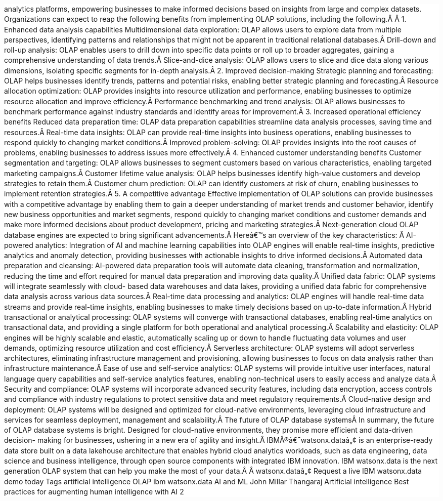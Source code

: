 analytics platforms, empowering businesses to make informed decisions based on insights from large and complex datasets. Organizations can expect to reap the following benefits from implementing OLAP solutions, including the following.Â Â  1. Enhanced data analysis capabilities Multidimensional data exploration: OLAP allows users to explore data from multiple perspectives, identifying patterns and relationships that might not be apparent in traditional relational databases.Â  Drill-down and roll-up analysis: OLAP enables users to drill down into specific data points or roll up to broader aggregates, gaining a comprehensive understanding of data trends.Â  Slice-and-dice analysis: OLAP allows users to slice and dice data along various dimensions, isolating specific segments for in-depth analysis.Â  2. Improved decision-making Strategic planning and forecasting: OLAP helps businesses identify trends, patterns and potential risks, enabling better strategic planning and forecasting.Â  Resource allocation optimization: OLAP provides insights into resource utilization and performance, enabling businesses to optimize resource allocation and improve efficiency.Â  Performance benchmarking and trend analysis: OLAP allows businesses to benchmark performance against industry standards and identify areas for improvement.Â  3. Increased operational efficiency benefits Reduced data preparation time: OLAP data preparation capabilities streamline data analysis processes, saving time and resources.Â  Real-time data insights: OLAP can provide real-time insights into business operations, enabling businesses to respond quickly to changing market conditions.Â  Improved problem-solving: OLAP provides insights into the root causes of problems, enabling businesses to address issues more effectively.Â  4. Enhanced customer understanding benefits Customer segmentation and targeting: OLAP allows businesses to segment customers based on various characteristics, enabling targeted marketing campaigns.Â  Customer lifetime value analysis: OLAP helps businesses identify high-value customers and develop strategies to retain them.Â  Customer churn prediction: OLAP can identify customers at risk of churn, enabling businesses to implement retention strategies.Â  5. A competitive advantage Effective implementation of OLAP solutions can provide businesses with a competitive advantage by enabling them to gain a deeper understanding of market trends and customer behavior, identify new business opportunities and market segments, respond quickly to changing market conditions and customer demands and make more informed decisions about product development, pricing and marketing strategies.Â  Next-generation cloud OLAP database engines are expected to bring significant advancements.Â Hereâ€™s an overview of the key characteristics: Â  AI-powered analytics: Integration of AI and machine learning capabilities into OLAP engines will enable real-time insights, predictive analytics and anomaly detection, providing businesses with actionable insights to drive informed decisions.Â  Automated data preparation and cleansing: AI-powered data preparation tools will automate data cleaning, transformation and normalization, reducing the time and effort required for manual data preparation and improving data quality.Â  Unified data fabric: OLAP systems will integrate seamlessly with cloud- based data warehouses and data lakes, providing a unified data fabric for comprehensive data analysis across various data sources.Â  Real-time data processing and analytics: OLAP engines will handle real-time data streams and provide real-time insights, enabling businesses to make timely decisions based on up-to-date information.Â  Hybrid transactional or analytical processing: OLAP systems will converge with transactional databases, enabling real-time analytics on transactional data, and providing a single platform for both operational and analytical processing.Â Scalability and elasticity: OLAP engines will be highly scalable and elastic, automatically scaling up or down to handle fluctuating data volumes and user demands, optimizing resource utilization and cost efficiency.Â  Serverless architecture: OLAP systems will adopt serverless architectures, eliminating infrastructure management and provisioning, allowing businesses to focus on data analysis rather than infrastructure maintenance.Â  Ease of use and self-service analytics: OLAP systems will provide intuitive user interfaces, natural language query capabilities and self-service analytics features, enabling non-technical users to easily access and analyze data.Â  Security and compliance: OLAP systems will incorporate advanced security features, including data encryption, access controls and compliance with industry regulations to protect sensitive data and meet regulatory requirements.Â  Cloud-native design and deployment: OLAP systems will be designed and optimized for cloud-native environments, leveraging cloud infrastructure and services for seamless deployment, management and scalability.Â  The future of OLAP database systemsÂ  In summary, the future of OLAP database systems is bright. Designed for cloud-native environments, they promise more efficient and data-driven decision- making for businesses, ushering in a new era of agility and insight.Â  IBMÂ®â€¯watsonx.dataâ„¢ is an enterprise-ready data store built on a data lakehouse architecture that enables hybrid cloud analytics workloads, such as data engineering, data science and business intelligence, through open source components with integrated IBM innovation. IBM watsonx.data is the next generation OLAP system that can help you make the most of your data.Â Â  watsonx.dataâ„¢ Request a live IBM watsonx.data demo today Tags artificial intelligence OLAP ibm watsonx.data AI and ML John Millar Thangaraj Artificial intelligence Best practices for augmenting human intelligence with AI 2